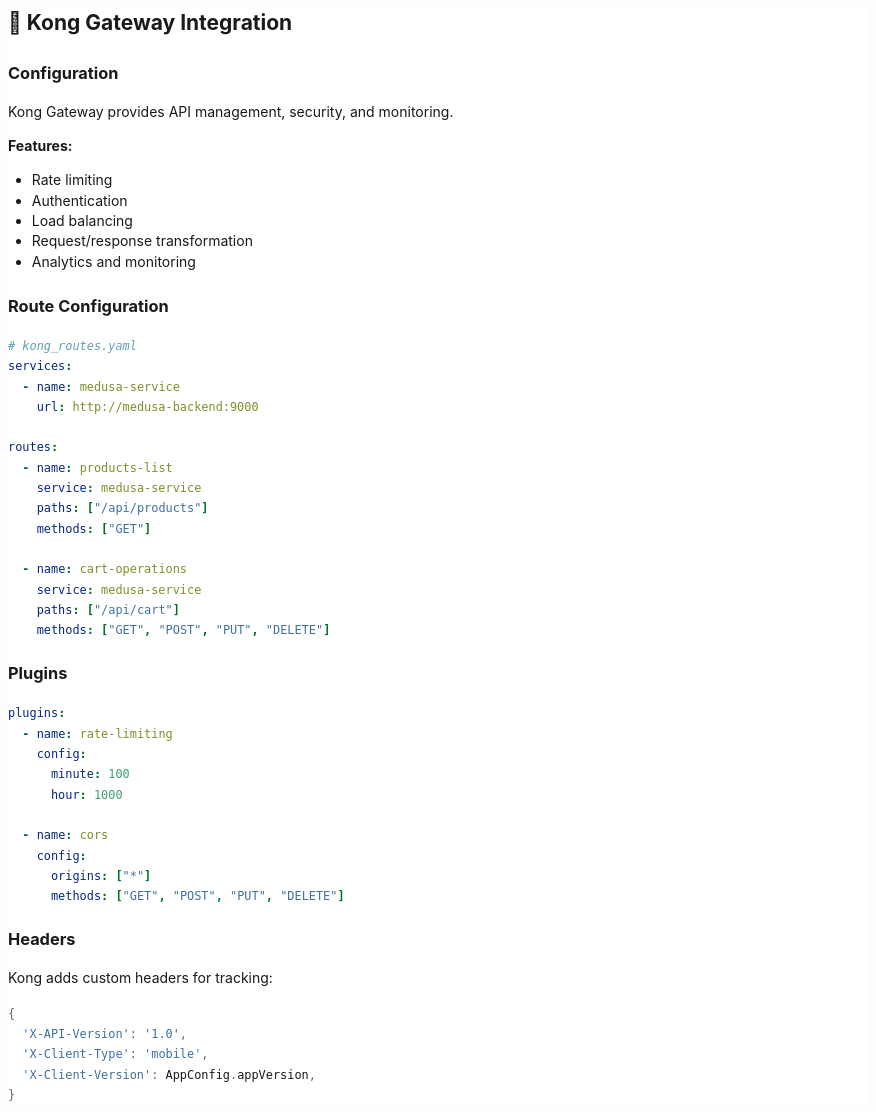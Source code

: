 ## 🚪 Kong Gateway Integration

### Configuration
Kong Gateway provides API management, security, and monitoring.

**Features:**
- Rate limiting
- Authentication
- Load balancing
- Request/response transformation
- Analytics and monitoring

### Route Configuration
```yaml
# kong_routes.yaml
services:
  - name: medusa-service
    url: http://medusa-backend:9000

routes:
  - name: products-list
    service: medusa-service
    paths: ["/api/products"]
    methods: ["GET"]
    
  - name: cart-operations
    service: medusa-service
    paths: ["/api/cart"]
    methods: ["GET", "POST", "PUT", "DELETE"]
```

### Plugins
```yaml
plugins:
  - name: rate-limiting
    config:
      minute: 100
      hour: 1000
      
  - name: cors
    config:
      origins: ["*"]
      methods: ["GET", "POST", "PUT", "DELETE"]
```

### Headers
Kong adds custom headers for tracking:
```dart
{
  'X-API-Version': '1.0',
  'X-Client-Type': 'mobile',
  'X-Client-Version': AppConfig.appVersion,
}
```
